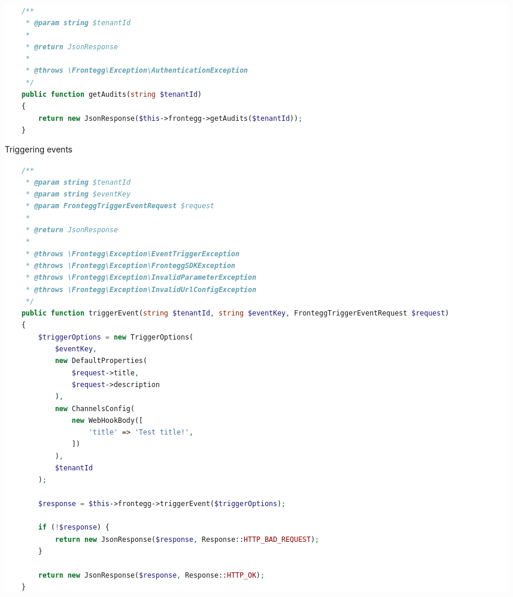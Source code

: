 ````php
    /**
     * @param string $tenantId
     *
     * @return JsonResponse
     *
     * @throws \Frontegg\Exception\AuthenticationException
     */
    public function getAudits(string $tenantId)
    {
        return new JsonResponse($this->frontegg->getAudits($tenantId));
    }
````

Triggering events

````php
    /**
     * @param string $tenantId
     * @param string $eventKey
     * @param FronteggTriggerEventRequest $request
     *
     * @return JsonResponse
     *
     * @throws \Frontegg\Exception\EventTriggerException
     * @throws \Frontegg\Exception\FronteggSDKException
     * @throws \Frontegg\Exception\InvalidParameterException
     * @throws \Frontegg\Exception\InvalidUrlConfigException
     */
    public function triggerEvent(string $tenantId, string $eventKey, FronteggTriggerEventRequest $request)
    {
        $triggerOptions = new TriggerOptions(
            $eventKey,
            new DefaultProperties(
                $request->title,
                $request->description
            ),
            new ChannelsConfig(
                new WebHookBody([
                    'title' => 'Test title!',
                ])
            ),
            $tenantId
        );

        $response = $this->frontegg->triggerEvent($triggerOptions);

        if (!$response) {
            return new JsonResponse($response, Response::HTTP_BAD_REQUEST);
        }

        return new JsonResponse($response, Response::HTTP_OK);
    }
````
